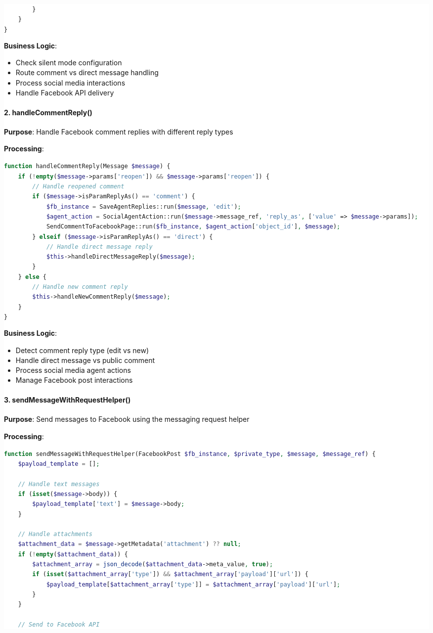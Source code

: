```php
        }
    }
}
```

**Business Logic**:
- Check silent mode configuration
- Route comment vs direct message handling
- Process social media interactions
- Handle Facebook API delivery

#### 2. handleCommentReply()
**Purpose**: Handle Facebook comment replies with different reply types

**Processing**:
```php
function handleCommentReply(Message $message) {
    if (!empty($message->params['reopen']) && $message->params['reopen']) {
        // Handle reopened comment
        if ($message->isParamReplyAs() == 'comment') {
            $fb_instance = SaveAgentReplies::run($message, 'edit');
            $agent_action = SocialAgentAction::run($message->message_ref, 'reply_as', ['value' => $message->params]);
            SendCommentToFacebookPage::run($fb_instance, $agent_action['object_id'], $message);
        } elseif ($message->isParamReplyAs() == 'direct') {
            // Handle direct message reply
            $this->handleDirectMessageReply($message);
        }
    } else {
        // Handle new comment reply
        $this->handleNewCommentReply($message);
    }
}
```

**Business Logic**:
- Detect comment reply type (edit vs new)
- Handle direct message vs public comment
- Process social media agent actions
- Manage Facebook post interactions

#### 3. sendMessageWithRequestHelper()
**Purpose**: Send messages to Facebook using the messaging request helper

**Processing**:
```php
function sendMessageWithRequestHelper(FacebookPost $fb_instance, $private_type, $message, $message_ref) {
    $payload_template = [];
    
    // Handle text messages
    if (isset($message->body)) {
        $payload_template['text'] = $message->body;
    }
    
    // Handle attachments
    $attachment_data = $message->getMetadata('attachment') ?? null;
    if (!empty($attachment_data)) {
        $attachment_array = json_decode($attachment_data->meta_value, true);
        if (isset($attachment_array['type']) && $attachment_array['payload']['url']) {
            $payload_template[$attachment_array['type']] = $attachment_array['payload']['url'];
        }
    }
    
    // Send to Facebook API
```